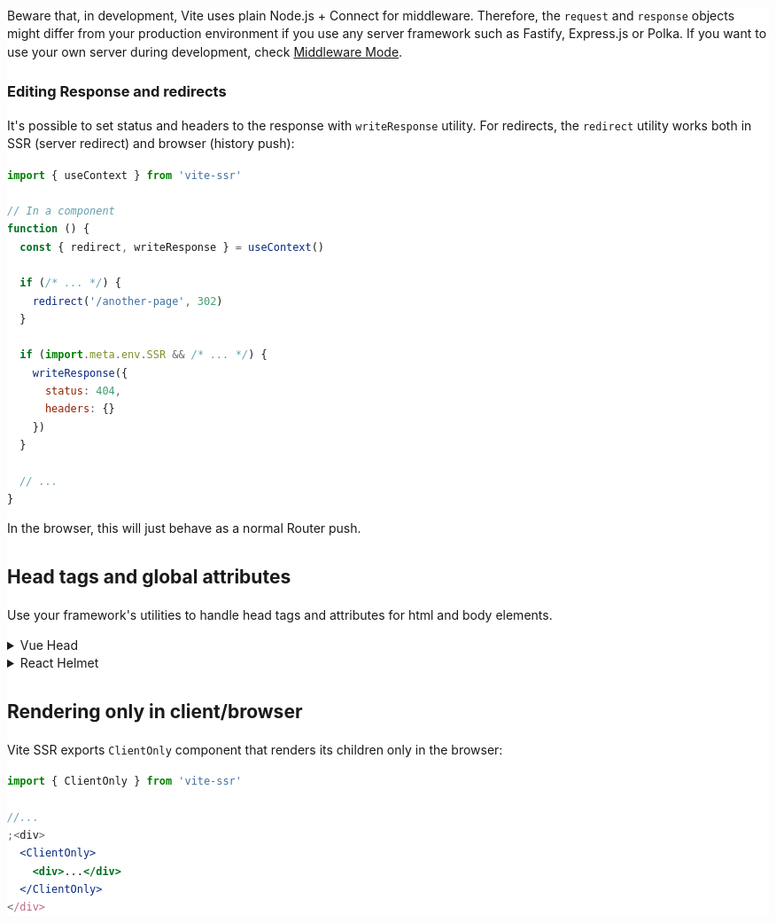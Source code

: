 ```js
```

Beware that, in development, Vite uses plain Node.js + Connect for middleware. Therefore, the `request` and `response` objects might differ from your production environment if you use any server framework such as Fastify, Express.js or Polka. If you want to use your own server during development, check [Middleware Mode](#middleware-mode).

### Editing Response and redirects

It's possible to set status and headers to the response with `writeResponse` utility. For redirects, the `redirect` utility works both in SSR (server redirect) and browser (history push):

```js
import { useContext } from 'vite-ssr'

// In a component
function () {
  const { redirect, writeResponse } = useContext()

  if (/* ... */) {
    redirect('/another-page', 302)
  }

  if (import.meta.env.SSR && /* ... */) {
    writeResponse({
      status: 404,
      headers: {}
    })
  }

  // ...
}
```

In the browser, this will just behave as a normal Router push.

## Head tags and global attributes

Use your framework's utilities to handle head tags and attributes for html and body elements.

<details><summary>Vue Head</summary></details>

<details><summary>React Helmet</summary></details>

## Rendering only in client/browser

Vite SSR exports `ClientOnly` component that renders its children only in the browser:

```jsx
import { ClientOnly } from 'vite-ssr'

//...
;<div>
  <ClientOnly>
    <div>...</div>
  </ClientOnly>
</div>
```
